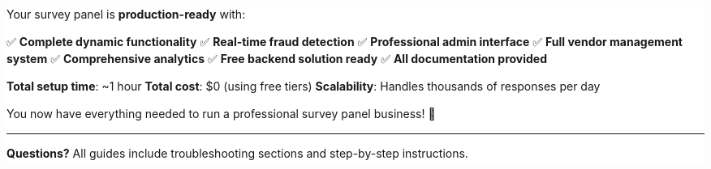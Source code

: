 Your survey panel is **production-ready** with:

✅ **Complete dynamic functionality**
✅ **Real-time fraud detection** 
✅ **Professional admin interface**
✅ **Full vendor management system**
✅ **Comprehensive analytics**
✅ **Free backend solution ready**
✅ **All documentation provided**

**Total setup time**: ~1 hour
**Total cost**: $0 (using free tiers)
**Scalability**: Handles thousands of responses per day

You now have everything needed to run a professional survey panel business! 🚀

---

**Questions?** All guides include troubleshooting sections and step-by-step instructions.
